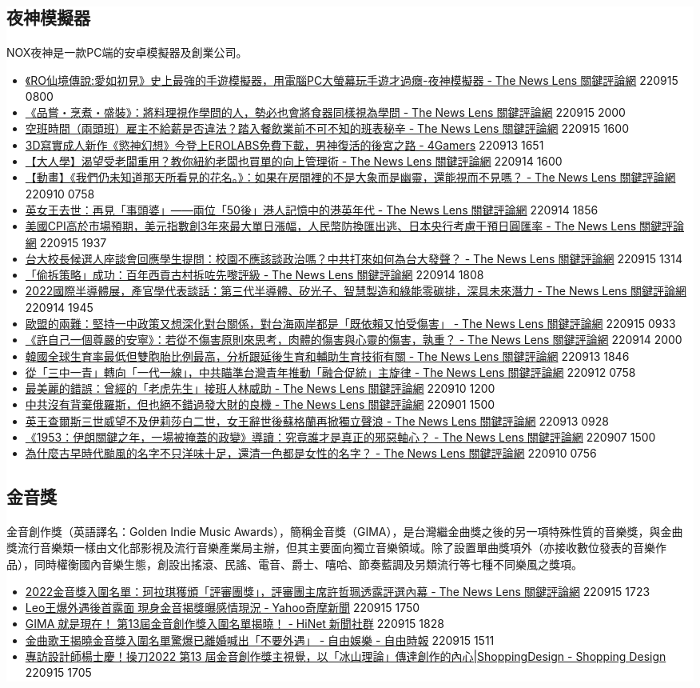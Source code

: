 ## 夜神模擬器

NOX夜神是一款PC端的安卓模擬器及創業公司。
- [《RO仙境傳說:愛如初見》史上最強的手遊模擬器，用電腦PC大螢幕玩手遊才過癮-夜神模擬器 - The News Lens 關鍵評論網](https://www.thenewslens.com/article/173224 "《RO仙境傳說:愛如初見》史上最強的手遊模擬器，用電腦PC大螢幕玩手遊才過癮-夜神模擬器 - The News Lens 關鍵評論網") 220915 0800
- [《品嘗・烹煮・盛裝》：將料理視作學問的人，勢必也會將食器同樣視為學問 - The News Lens 關鍵評論網](https://www.thenewslens.com/article/172646 "《品嘗・烹煮・盛裝》：將料理視作學問的人，勢必也會將食器同樣視為學問 - The News Lens 關鍵評論網") 220915 2000
- [空班時間（兩頭班）雇主不給薪是否違法？踏入餐飲業前不可不知的班表秘辛 - The News Lens 關鍵評論網](https://www.thenewslens.com/article/173014 "空班時間（兩頭班）雇主不給薪是否違法？踏入餐飲業前不可不知的班表秘辛 - The News Lens 關鍵評論網") 220915 1600
- [3D寫實成人新作《慾神幻想》今登上EROLABS免費下載，男神復活的後宮之路 - 4Gamers](https://www.4gamers.com.tw/news/detail/55029/rise-of-eros-now-on-ero-labs "3D寫實成人新作《慾神幻想》今登上EROLABS免費下載，男神復活的後宮之路 - 4Gamers") 220913 1651
- [【大人學】渴望受老闆重用？教你紐約老闆也買單的向上管理術 - The News Lens 關鍵評論網](https://www.thenewslens.com/article/172714 "【大人學】渴望受老闆重用？教你紐約老闆也買單的向上管理術 - The News Lens 關鍵評論網") 220914 1600
- [【動畫】《我們仍未知道那天所看見的花名。》：如果在房間裡的不是大象而是幽靈，還能視而不見嗎？ - The News Lens 關鍵評論網](https://www.thenewslens.com/article/172953 "【動畫】《我們仍未知道那天所看見的花名。》：如果在房間裡的不是大象而是幽靈，還能視而不見嗎？ - The News Lens 關鍵評論網") 220910 0758
- [英女王去世：再見「事頭婆」——兩位「50後」港人記憶中的港英年代 - The News Lens 關鍵評論網](https://www.thenewslens.com/article/173207 "英女王去世：再見「事頭婆」——兩位「50後」港人記憶中的港英年代 - The News Lens 關鍵評論網") 220914 1856
- [美國CPI高於市場預期，美元指數創3年來最大單日漲幅，人民幣防換匯出逃、日本央行考慮干預日圓匯率 - The News Lens 關鍵評論網](https://www.thenewslens.com/article/173330 "美國CPI高於市場預期，美元指數創3年來最大單日漲幅，人民幣防換匯出逃、日本央行考慮干預日圓匯率 - The News Lens 關鍵評論網") 220915 1937
- [台大校長候選人座談會回應學生提問：校園不應該談政治嗎？中共打來如何為台大發聲？ - The News Lens 關鍵評論網](https://www.thenewslens.com/article/173296 "台大校長候選人座談會回應學生提問：校園不應該談政治嗎？中共打來如何為台大發聲？ - The News Lens 關鍵評論網") 220915 1314
- [「偷拆策略」成功：百年西貢古村拆咗先嚟評級 - The News Lens 關鍵評論網](https://www.thenewslens.com/article/173250 "「偷拆策略」成功：百年西貢古村拆咗先嚟評級 - The News Lens 關鍵評論網") 220914 1808
- [2022國際半導體展，產官學代表談話：第三代半導體、矽光子、智慧製造和綠能零碳排，深具未來潛力 - The News Lens 關鍵評論網](https://www.thenewslens.com/article/173265 "2022國際半導體展，產官學代表談話：第三代半導體、矽光子、智慧製造和綠能零碳排，深具未來潛力 - The News Lens 關鍵評論網") 220914 1945
- [歐盟的兩難：堅持一中政策又想深化對台關係，對台海兩岸都是「既依賴又怕受傷害」 - The News Lens 關鍵評論網](https://www.thenewslens.com/article/173273 "歐盟的兩難：堅持一中政策又想深化對台關係，對台海兩岸都是「既依賴又怕受傷害」 - The News Lens 關鍵評論網") 220915 0933
- [《許自己一個尊嚴的安寧》：若從不傷害原則來思考，肉體的傷害與心靈的傷害，孰重？ - The News Lens 關鍵評論網](https://www.thenewslens.com/article/172582 "《許自己一個尊嚴的安寧》：若從不傷害原則來思考，肉體的傷害與心靈的傷害，孰重？ - The News Lens 關鍵評論網") 220914 2000
- [韓國全球生育率最低但雙胞胎比例最高，分析跟延後生育和輔助生育技術有關 - The News Lens 關鍵評論網](https://www.thenewslens.com/article/173178 "韓國全球生育率最低但雙胞胎比例最高，分析跟延後生育和輔助生育技術有關 - The News Lens 關鍵評論網") 220913 1846
- [從「三中一青」轉向「一代一線」，中共瞄準台灣青年推動「融合促統」主旋律 - The News Lens 關鍵評論網](https://www.thenewslens.com/article/172995 "從「三中一青」轉向「一代一線」，中共瞄準台灣青年推動「融合促統」主旋律 - The News Lens 關鍵評論網") 220912 0758
- [最美麗的錯誤：曾經的「老虎先生」接班人林威助 - The News Lens 關鍵評論網](https://www.thenewslens.com/article/173020 "最美麗的錯誤：曾經的「老虎先生」接班人林威助 - The News Lens 關鍵評論網") 220910 1200
- [中共沒有背棄俄羅斯，但也絕不錯過發大財的良機 - The News Lens 關鍵評論網](https://www.thenewslens.com/article/172615 "中共沒有背棄俄羅斯，但也絕不錯過發大財的良機 - The News Lens 關鍵評論網") 220901 1500
- [英王查爾斯三世威望不及伊莉莎白二世，女王辭世後蘇格蘭再掀獨立聲浪 - The News Lens 關鍵評論網](https://www.thenewslens.com/article/173147 "英王查爾斯三世威望不及伊莉莎白二世，女王辭世後蘇格蘭再掀獨立聲浪 - The News Lens 關鍵評論網") 220913 0928
- [《1953：伊朗關鍵之年，一場被掩蓋的政變》導讀：究竟誰才是真正的邪惡軸心？ - The News Lens 關鍵評論網](https://www.thenewslens.com/article/172340 "《1953：伊朗關鍵之年，一場被掩蓋的政變》導讀：究竟誰才是真正的邪惡軸心？ - The News Lens 關鍵評論網") 220907 1500
- [為什麼古早時代颱風的名字不只洋味十足，還清一色都是女性的名字？ - The News Lens 關鍵評論網](https://www.thenewslens.com/article/172921 "為什麼古早時代颱風的名字不只洋味十足，還清一色都是女性的名字？ - The News Lens 關鍵評論網") 220910 0756

## 金音獎

金音創作獎（英語譯名：Golden Indie Music Awards），簡稱金音獎（GIMA），是台灣繼金曲獎之後的另一項特殊性質的音樂獎，與金曲獎流行音樂類一樣由文化部影視及流行音樂產業局主辦，但其主要面向獨立音樂領域。除了設置單曲獎項外（亦接收數位發表的音樂作品），同時權衡國內音樂生態，創設出搖滾、民謠、電音、爵士、嘻哈、節奏藍調及另類流行等七種不同樂風之獎項。
- [2022金音獎入圍名單：珂拉琪獲頒「評審團獎」，評審團主席許哲珮透露評選內幕 - The News Lens 關鍵評論網](https://www.thenewslens.com/article/173251 "2022金音獎入圍名單：珂拉琪獲頒「評審團獎」，評審團主席許哲珮透露評選內幕 - The News Lens 關鍵評論網") 220915 1723
- [Leo王爆外遇後首露面 現身金音揭獎曝感情現況 - Yahoo奇摩新聞](https://tw.news.yahoo.com/leo%E7%8E%8B%E7%88%86%E5%A4%96%E9%81%87%E5%BE%8C%E9%A6%96%E9%9C%B2%E9%9D%A2-%E7%8F%BE%E8%BA%AB%E9%87%91%E9%9F%B3%E6%8F%AD%E7%8D%8E%E6%9B%9D%E6%84%9F%E6%83%85%E7%8F%BE%E6%B3%81-075205844.html "Leo王爆外遇後首露面 現身金音揭獎曝感情現況 - Yahoo奇摩新聞") 220915 1750
- [GIMA 就是現在！ 第13屆金音創作獎入圍名單揭曉！ - HiNet 新聞社群](https://times.hinet.net/picNews/24139421 "GIMA 就是現在！ 第13屆金音創作獎入圍名單揭曉！ - HiNet 新聞社群") 220915 1828
- [金曲歌王揭曉金音獎入圍名單驚爆已離婚喊出「不要外遇」 - 自由娛樂 - 自由時報](https://news.ltn.com.tw/news/entertainment/breakingnews/4059069 "金曲歌王揭曉金音獎入圍名單驚爆已離婚喊出「不要外遇」 - 自由娛樂 - 自由時報") 220915 1511
- [專訪設計師楊士慶！操刀2022 第13 屆金音創作獎主視覺，以「冰山理論」傳達創作的內心|ShoppingDesign - Shopping Design](https://www.shoppingdesign.com.tw/post/view/8206 "專訪設計師楊士慶！操刀2022 第13 屆金音創作獎主視覺，以「冰山理論」傳達創作的內心|ShoppingDesign - Shopping Design") 220915 1705